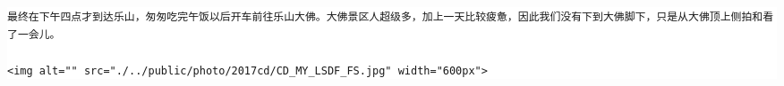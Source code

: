	最终在下午四点才到达乐山，匆匆吃完午饭以后开车前往乐山大佛。大佛景区人超级多，加上一天比较疲惫，因此我们没有下到大佛脚下，只是从大佛顶上侧拍和看了一会儿。
		
	<img alt="" src="./../public/photo/2017cd/CD_MY_LSDF_FS.jpg" width="600px">
	